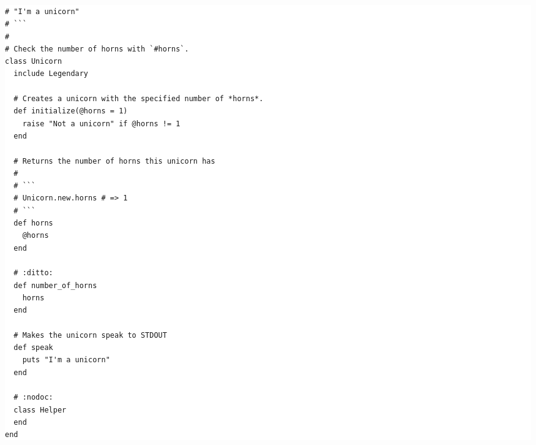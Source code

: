``````crystal
# "I'm a unicorn"
# ```
#
# Check the number of horns with `#horns`.
class Unicorn
  include Legendary

  # Creates a unicorn with the specified number of *horns*.
  def initialize(@horns = 1)
    raise "Not a unicorn" if @horns != 1
  end

  # Returns the number of horns this unicorn has
  #
  # ```
  # Unicorn.new.horns # => 1
  # ```
  def horns
    @horns
  end

  # :ditto:
  def number_of_horns
    horns
  end

  # Makes the unicorn speak to STDOUT
  def speak
    puts "I'm a unicorn"
  end

  # :nodoc:
  class Helper
  end
end
``````
